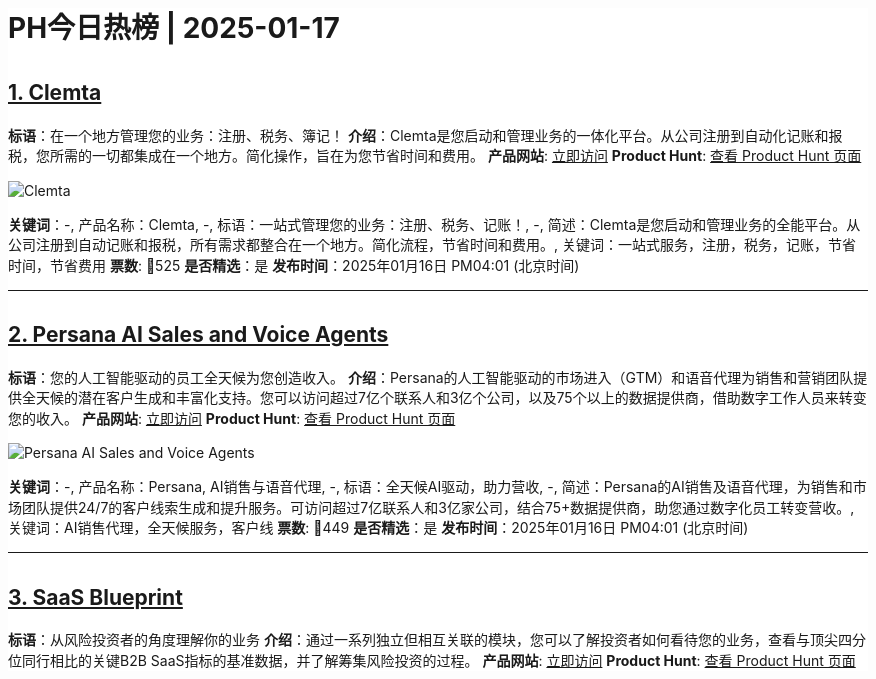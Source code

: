 # PH今日热榜 | 2025-01-17

## [1. Clemta](https://www.producthunt.com/posts/clemta?utm_campaign=producthunt-api&utm_medium=api-v2&utm_source=Application%3A+nextauth+%28ID%3A+151633%29)
**标语**：在一个地方管理您的业务：注册、税务、簿记！
**介绍**：Clemta是您启动和管理业务的一体化平台。从公司注册到自动化记账和报税，您所需的一切都集成在一个地方。简化操作，旨在为您节省时间和费用。
**产品网站**: [立即访问](https://www.producthunt.com/r/7GE5KVRLYMAOZF?utm_campaign=producthunt-api&utm_medium=api-v2&utm_source=Application%3A+nextauth+%28ID%3A+151633%29)
**Product Hunt**: [查看 Product Hunt 页面](https://www.producthunt.com/posts/clemta?utm_campaign=producthunt-api&utm_medium=api-v2&utm_source=Application%3A+nextauth+%28ID%3A+151633%29)

![Clemta](https://ph-files.imgix.net/2cd04573-acbb-4701-a527-100f3aa81c8a.png?auto=format&fit=crop&frame=1&h=512&w=1024)

**关键词**：-, 产品名称：Clemta, -, 标语：一站式管理您的业务：注册、税务、记账！, -, 简述：Clemta是您启动和管理业务的全能平台。从公司注册到自动记账和报税，所有需求都整合在一个地方。简化流程，节省时间和费用。, 关键词：一站式服务，注册，税务，记账，节省时间，节省费用
**票数**: 🔺525
**是否精选**：是
**发布时间**：2025年01月16日 PM04:01 (北京时间)

---

## [2. Persana AI Sales and Voice Agents](https://www.producthunt.com/posts/persana-ai-sales-and-voice-agents?utm_campaign=producthunt-api&utm_medium=api-v2&utm_source=Application%3A+nextauth+%28ID%3A+151633%29)
**标语**：您的人工智能驱动的员工全天候为您创造收入。
**介绍**：Persana的人工智能驱动的市场进入（GTM）和语音代理为销售和营销团队提供全天候的潜在客户生成和丰富化支持。您可以访问超过7亿个联系人和3亿个公司，以及75个以上的数据提供商，借助数字工作人员来转变您的收入。
**产品网站**: [立即访问](https://www.producthunt.com/r/S2L4TEN6OM4DSM?utm_campaign=producthunt-api&utm_medium=api-v2&utm_source=Application%3A+nextauth+%28ID%3A+151633%29)
**Product Hunt**: [查看 Product Hunt 页面](https://www.producthunt.com/posts/persana-ai-sales-and-voice-agents?utm_campaign=producthunt-api&utm_medium=api-v2&utm_source=Application%3A+nextauth+%28ID%3A+151633%29)

![Persana AI Sales and Voice Agents](https://ph-files.imgix.net/acbb2233-f674-4d25-b678-400c2c563632.png?auto=format&fit=crop&frame=1&h=512&w=1024)

**关键词**：-, 产品名称：Persana, AI销售与语音代理, -, 标语：全天候AI驱动，助力营收, -, 简述：Persana的AI销售及语音代理，为销售和市场团队提供24/7的客户线索生成和提升服务。可访问超过7亿联系人和3亿家公司，结合75+数据提供商，助您通过数字化员工转变营收。, 关键词：AI销售代理，全天候服务，客户线
**票数**: 🔺449
**是否精选**：是
**发布时间**：2025年01月16日 PM04:01 (北京时间)

---

## [3. SaaS Blueprint](https://www.producthunt.com/posts/saas-blueprint?utm_campaign=producthunt-api&utm_medium=api-v2&utm_source=Application%3A+nextauth+%28ID%3A+151633%29)
**标语**：从风险投资者的角度理解你的业务
**介绍**：通过一系列独立但相互关联的模块，您可以了解投资者如何看待您的业务，查看与顶尖四分位同行相比的关键B2B SaaS指标的基准数据，并了解筹集风险投资的过程。
**产品网站**: [立即访问](https://www.producthunt.com/r/RWNOO7KVFPSBAQ?utm_campaign=producthunt-api&utm_medium=api-v2&utm_source=Application%3A+nextauth+%28ID%3A+151633%29)
**Product Hunt**: [查看 Product Hunt 页面](https://www.producthunt.com/posts/saas-blueprint?utm_campaign=producthunt-api&utm_medium=api-v2&utm_source=Application%3A+nextauth+%28ID%3A+151633%29)
